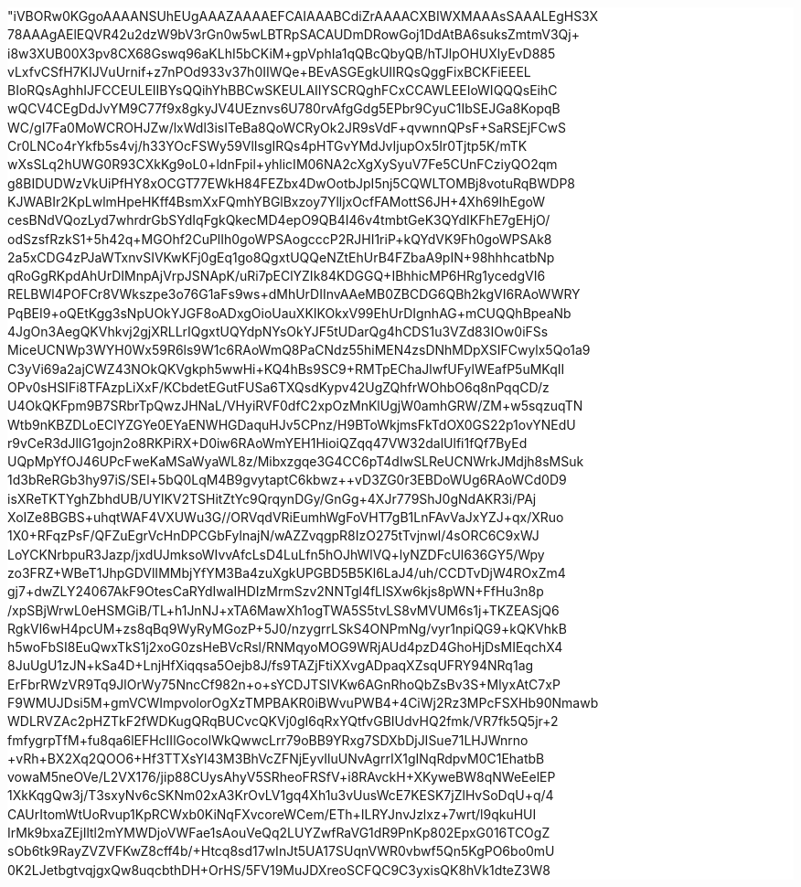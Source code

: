 "iVBORw0KGgoAAAANSUhEUgAAAZAAAAEFCAIAAABCdiZrAAAACXBIWXMAAAsSAAALEgHS3X 78AAAgAElEQVR42u2dzW9bV3rGn0w5wLBTRpSACAUDmDRowGoj1DdAtBA6suksZmtmV3Qj+ i8w3XUB00X3pv8CX68Gswq96aKLhI5bCKiM+gpVphIa1qQBcQbyQB/hTJlpOHUXlyEvD885 vLxfvCSfH7KIJVuUrnif+z7nPOd933v37h0IIWQe+BEvASGEgkUIIRQsQggFixBCKFiEEEL BIoRQsAghhIJFCCEULEIIBYsQQihYhBBCwSKEULAIIYSCRQghFCxCCAWLEEIoWIQQQsEihC wQCV4CEgDdJvYM9C77f9x8gkyJV4UEznvs6U780rvAfgGdg5EPbr9CyuC1IbSEJGa8KopqB WC/gI7Fa0MoWCROHJZw/lxWdl3isITeBa8QoWCRyOk2JR9sVdF+qvwnnQPsF+SaRSEjFCwS Cr0LNCo4rYkfb5s4vj/h33YOcFSWy59VlIsgIRQs4pHTGvYMdJvIjupOx5Ir0Tjtp5K/mTK wXsSLq2hUWG0R93CXkKg9oL0+ldnFpil+yhlicIM06NA2cXgXySyuV7Fe5CUnFCziyQO2qm g8BIDUDWzVkUiPfHY8xOCGT77EWkH84FEZbx4DwOotbJpI5nj5CQWLTOMBj8votuRqBWDP8 KJWABIr2KpLwlmHpeHKff4BsmXxFQmhYBGlBxzoy7YlljxOcfFAMottS6JH+4Xh69IhEgoW cesBNdVQozLyd7whrdrGbSYdIqFgkQkecMD4epO9QB4I46v4tmbtGeK3QYdIKFhE7gEHjO/ odSzsfRzkS1+5h42q+MGOhf2CuPlIh0goWPSAogcccP2RJHI1riP+kQYdVK9Fh0goWPSAk8 2a5xCDG4zPJaWTxnvSIVKwKFj0gEq1go8QgxtUQQeNZtEhUrB4FZbaA9pIN+98hhhcatbNp qRoGgRKpdAhUrDIMnpAjVrpJSNApK/uRi7pEClYZIk84KDGGQ+IBhhicMP6HRg1ycedgVI6 RELBWl4POFCr8VWkszpe3o76G1aFs9ws+dMhUrDIInvAAeMB0ZBCDG6QBh2kgVI6RAoWWRY PqBEI9+oQEtKgg3sNpUOkYJGF8oADxgOioUauXKIKOkxV99EhUrDIgnhAG+mCUQQhBpeaNb 4JgOn3AegQKVhkvj2gjXRLLrIQgxtUQYdpNYsOkYJF5tUDarQg4hCDS1u3VZd83IOw0iFSs MiceUCNWp3WYH0Wx59R6ls9W1c6RAoWmQ8PaCNdz55hiMEN4zsDNhMDpXSIFCwylx5Qo1a9 C3yVi69a2ajCWZ43NOkQKVgkph5wwHi+KQ4hBs9SC9+RMTpEChaJlwfUFylWEafP5uMKqII OPv0sHSIFi8TFAzpLiXxF/KCbdetEGutFUSa6TXQsdKypv42UgZQhfrWOhbO6q8nPqqCD/z U4OkQKFpm9B7SRbrTpQwzJHNaL/VHyiRVF0dfC2xpOzMnKlUgjW0amhGRW/ZM+w5sqzuqTN Wtb9nKBZDLoEClYZGYe0EYaENWHGDaquHJv5CPnz/H9BToWkjmsFkTdOX0GS22p1ovYNEdU r9vCeR3dJlIG1gojn2o8RKPiRX+D0iw6RAoWmYEH1HioiQZqq47VW32dalUlfi1fQf7ByEd UQpMpYfOJ46UPcFweKaMSaWyaWL8z/Mibxzgqe3G4CC6pT4dIwSLReUCNWrkJMdjh8sMSuk 1d3bReRGb3hy97iS/SEl+5bQ0LqM4B9gvytaptC6kbwz++vD3ZG0r3EBDoWUg6RAoWCd0D9 isXReTKTYghZbhdUB/UYlKV2TSHitZtYc9QrqynDGy/GnGg+4XJr779ShJ0gNdAKR3i/PAj XoIZe8BGBS+uhqtWAF4VXUWu3G//ORVqdVRiEumhWgFoVHT7gB1LnFAvVaJxYZJ+qx/XRuo 1X0+RFqzPsF/QFZuEgrVcHnDPCGbFylnajN/wAZZvqgpR8IzO275tTvjnwl/4sORC6C9xWJ LoYCKNrbpuR3Jazp/jxdUJmksoWIvvAfcLsD4LuLfn5hOJhWlVQ+lyNZDFcUl636GY5/Wpy zo3FRZ+WBeT1JhpGDVlIMMbjYfYM3Ba4zuXgkUPGBD5B5Kl6LaJ4/uh/CCDTvDjW4ROxZm4 gj7+dwZLY24067AkF9OtesCaRYdIwaIHDIzMrmSzv2NNTgl4fLlSXw6kjs8pWN+FfHu3n8p /xpSBjWrwL0eHSMGiB/TL+h1JnNJ+xTA6MawXh1ogTWA5S5tvLS8vMVUM6s1j+TKZEASjQ6 RgkVl6wH4pcUM+zs8qBq9WyRyMGozP+5J0/nzygrrLSkS4ONPmNg/vyr1npiQG9+kQKVhkB h5woFbSI8EuQwxTkS1j2xoG0zsHeBVcRsl/RNMqyoMOG9WRjAUd4pzD4GhoHjDsMIEqchX4 8JuUgU1zJN+kSa4D+LnjHfXiqqsa5Oejb8J/fs9TAZjFtiXXvgADpaqXZsqUFRY94NRq1ag ErFbrRWzVR9Tq9JlOrWy75NncCf982n+o+sYCDJTSIVKw6AGnRhoQbZsBv3S+MlyxAtC7xP F9WMUJDsi5M+gmVCWImpvolorOgXzTMPBAKR0iBWvuPWB4+4CiWj2Rz3MPcFSXHb90Nmawb WDLRVZAc2pHZTkF2fWDKugQRqBUCvcQKVj0gI6qRxYQtfvGBIUdvHQ2fmk/VR7fk5Q5jr+2 fmfygrpTfM+fu8qa6lEFHcIIlGocolWkQwwcLrr79oBB9YRxg7SDXbDjJISue71LHJWnrno +vRh+BX2Xq2QOO6+Hf3TTXsYl43M3BhVcZFNjEyvIluUNvAgrrIX1gINqRdpvM0C1EhatbB vowaM5neOVe/L2VX176/jip88CUysAhyV5SRheoFRSfV+i8RAvckH+XKyweBW8qNWeEelEP 1XkKqgQw3j/T3sxyNv6cSKNm02xA3KrOvLV1gq4Xh1u3vUusWcE7KESK7jZlHvSoDqU+q/4 CAUrItomWtUoRvup1KpRCWxb0KiNqFXvcoreWCem/ETh+ILRYJnvJzlxz+7wrt/l9qkuHUI IrMk9bxaZEjIltl2mYMWDjoVWFae1sAouVeQq2LUYZwfRaVG1dR9PnKp802EpxG016TCOgZ sOb6tk9RayZVZVFKwZ8cff4b/+Htcq8sd17wInJt5UA17SUqnVWR0vbwf5Qn5KgPO6bo0mU 0K2LJetbgtvqjgxQw8uqcbthDH+OrHS/5FV19MuJDXreoSCFQC9C3yxisQK8hVk1dteZ3W8


